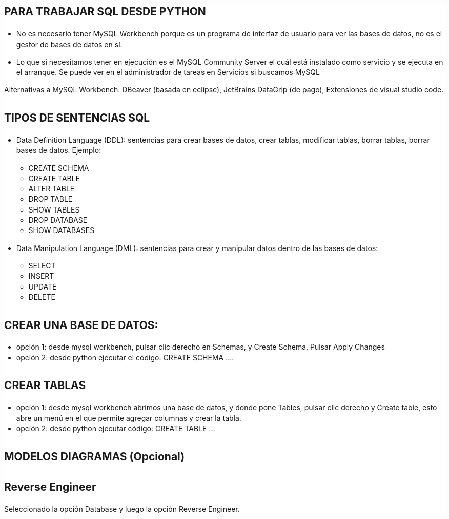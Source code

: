 ## PARA TRABAJAR SQL DESDE PYTHON

* No es necesario tener MySQL Workbench porque es un programa de interfaz de usuario para ver las bases de datos, no es el gestor de bases de datos en sí.

* Lo que sí necesitamos tener en ejecución es el MySQL Community Server el cuál está instalado como servicio y se ejecuta en el arranque. Se puede ver en el administrador de tareas en Servicios si buscamos MySQL

Alternativas a MySQL Workbench: DBeaver (basada en eclipse), JetBrains DataGrip (de pago), Extensiones de visual studio code.


## TIPOS DE SENTENCIAS SQL

* Data Definition Language (DDL): sentencias para crear bases de datos, crear tablas, modificar tablas, borrar tablas, borrar bases de datos. Ejemplo:
    * CREATE SCHEMA
    * CREATE TABLE
    * ALTER TABLE
    * DROP TABLE
    * SHOW TABLES
    * DROP DATABASE
    * SHOW DATABASES

* Data Manipulation Language (DML): sentencias para crear y manipular datos dentro de las bases de datos:
    * SELECT
    * INSERT
    * UPDATE
    * DELETE


## CREAR UNA BASE DE DATOS:

* opción 1: desde mysql workbench, pulsar clic derecho en Schemas, y Create Schema, Pulsar Apply Changes
* opción 2: desde python ejecutar el código: CREATE SCHEMA .... 

## CREAR TABLAS

* opción 1: desde mysql workbench abrimos una base de datos, y donde pone Tables, pulsar clic derecho y Create table, esto abre un menú en el que permite agregar columnas y crear la tabla.
* opción 2: desde python ejecutar código: CREATE TABLE ...



## MODELOS DIAGRAMAS (Opcional)

## Reverse Engineer

Seleccionado la opción Database  y luego la opción Reverse Engineer.
